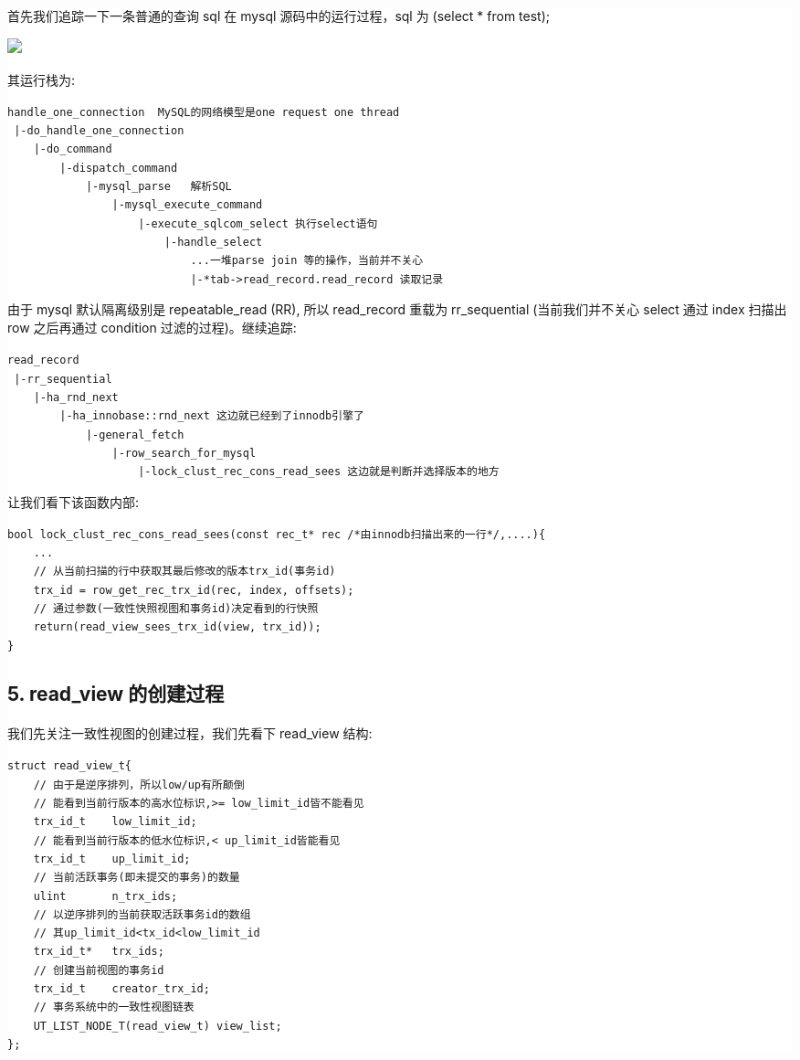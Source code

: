 首先我们追踪一下一条普通的查询 sql 在 mysql 源码中的运行过程，sql 为 (select * from test);

![](https://oscimg.oschina.net/oscnet/81f6d6cc07e2424d4182557c011f84baf1c.jpg)

其运行栈为:

```
handle_one_connection  MySQL的网络模型是one request one thread
 |-do_handle_one_connection
	|-do_command
		|-dispatch_command
			|-mysql_parse	解析SQL
				|-mysql_execute_command
					|-execute_sqlcom_select	执行select语句
						|-handle_select
							...一堆parse join 等的操作，当前并不关心
							|-*tab->read_record.read_record 读取记录
```

由于 mysql 默认隔离级别是 repeatable_read (RR), 所以 read_record 重载为 rr_sequential (当前我们并不关心 select 通过 index 扫描出 row 之后再通过 condition 过滤的过程)。继续追踪:

```
read_record
 |-rr_sequential
	|-ha_rnd_next
		|-ha_innobase::rnd_next 这边就已经到了innodb引擎了
			|-general_fetch
				|-row_search_for_mysql
					|-lock_clust_rec_cons_read_sees 这边就是判断并选择版本的地方
```

让我们看下该函数内部:

```
bool lock_clust_rec_cons_read_sees(const rec_t* rec /*由innodb扫描出来的一行*/,....){
	...
	// 从当前扫描的行中获取其最后修改的版本trx_id(事务id)
	trx_id = row_get_rec_trx_id(rec, index, offsets);
	// 通过参数(一致性快照视图和事务id)决定看到的行快照
	return(read_view_sees_trx_id(view, trx_id));
}
```

## 5. read_view 的创建过程

我们先关注一致性视图的创建过程，我们先看下 read_view 结构:

```
struct read_view_t{
	// 由于是逆序排列，所以low/up有所颠倒
	// 能看到当前行版本的高水位标识,>= low_limit_id皆不能看见
	trx_id_t	low_limit_id;
	// 能看到当前行版本的低水位标识,< up_limit_id皆能看见
	trx_id_t	up_limit_id;
	// 当前活跃事务(即未提交的事务)的数量
	ulint		n_trx_ids;
	// 以逆序排列的当前获取活跃事务id的数组
	// 其up_limit_id<tx_id<low_limit_id
	trx_id_t*	trx_ids;	
	// 创建当前视图的事务id
	trx_id_t	creator_trx_id;
	// 事务系统中的一致性视图链表
	UT_LIST_NODE_T(read_view_t) view_list;
};
```
